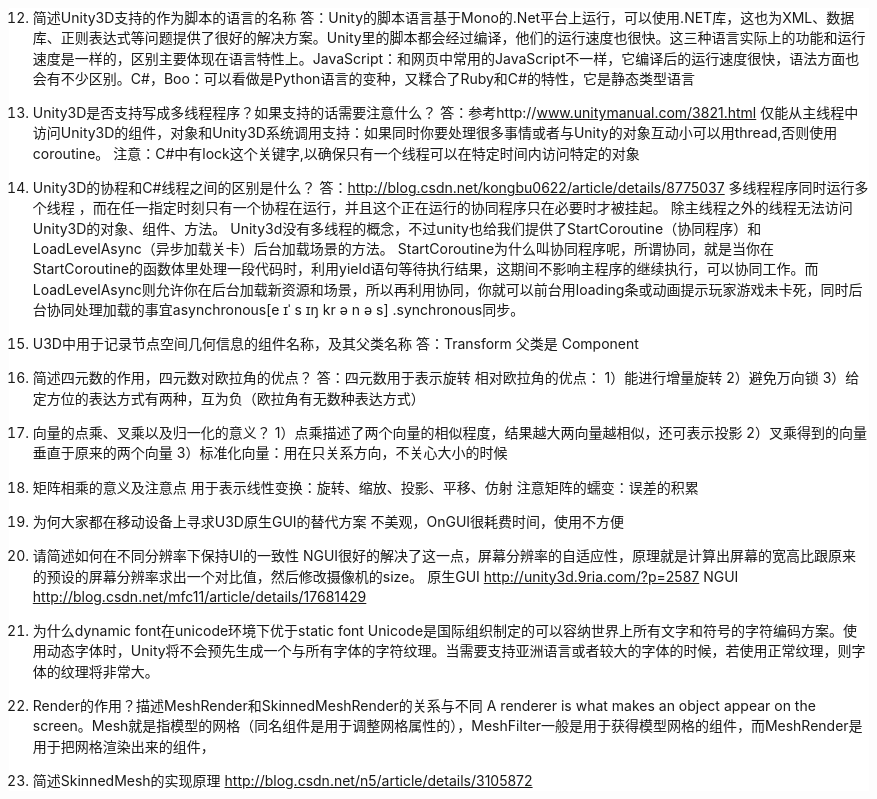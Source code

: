12. 简述Unity3D支持的作为脚本的语言的名称
  答：Unity的脚本语言基于Mono的.Net平台上运行，可以使用.NET库，这也为XML、数据库、正则表达式等问题提供了很好的解决方案。Unity里的脚本都会经过编译，他们的运行速度也很快。这三种语言实际上的功能和运行速度是一样的，区别主要体现在语言特性上。JavaScript：和网页中常用的JavaScript不一样，它编译后的运行速度很快，语法方面也会有不少区别。C#，Boo：可以看做是Python语言的变种，又糅合了Ruby和C#的特性，它是静态类型语言

13. Unity3D是否支持写成多线程程序？如果支持的话需要注意什么？
  答：参考http://www.unitymanual.com/3821.html
  仅能从主线程中访问Unity3D的组件，对象和Unity3D系统调用支持：如果同时你要处理很多事情或者与Unity的对象互动小可以用thread,否则使用coroutine。
  注意：C#中有lock这个关键字,以确保只有一个线程可以在特定时间内访问特定的对象

14. Unity3D的协程和C#线程之间的区别是什么？
  答：http://blog.csdn.net/kongbu0622/article/details/8775037
  多线程程序同时运行多个线程 ，而在任一指定时刻只有一个协程在运行，并且这个正在运行的协同程序只在必要时才被挂起。
  除主线程之外的线程无法访问Unity3D的对象、组件、方法。
  Unity3d没有多线程的概念，不过unity也给我们提供了StartCoroutine（协同程序）和LoadLevelAsync（异步加载关卡）后台加载场景的方法。 StartCoroutine为什么叫协同程序呢，所谓协同，就是当你在StartCoroutine的函数体里处理一段代码时，利用yield语句等待执行结果，这期间不影响主程序的继续执行，可以协同工作。而LoadLevelAsync则允许你在后台加载新资源和场景，所以再利用协同，你就可以前台用loading条或动画提示玩家游戏未卡死，同时后台协同处理加载的事宜asynchronous[e ɪˈ s ɪŋ kr ə n ə s] .synchronous同步。 

15. U3D中用于记录节点空间几何信息的组件名称，及其父类名称
  答：Transform 父类是 Component

16. 简述四元数的作用，四元数对欧拉角的优点？
  答：四元数用于表示旋转
  相对欧拉角的优点：
  1）能进行增量旋转
  2）避免万向锁
  3）给定方位的表达方式有两种，互为负（欧拉角有无数种表达方式）

17. 向量的点乘、叉乘以及归一化的意义？
  1）点乘描述了两个向量的相似程度，结果越大两向量越相似，还可表示投影
  2）叉乘得到的向量垂直于原来的两个向量
  3）标准化向量：用在只关系方向，不关心大小的时候

18. 矩阵相乘的意义及注意点
  用于表示线性变换：旋转、缩放、投影、平移、仿射
  注意矩阵的蠕变：误差的积累

19. 为何大家都在移动设备上寻求U3D原生GUI的替代方案
  不美观，OnGUI很耗费时间，使用不方便 

20. 请简述如何在不同分辨率下保持UI的一致性
  NGUI很好的解决了这一点，屏幕分辨率的自适应性，原理就是计算出屏幕的宽高比跟原来的预设的屏幕分辨率求出一个对比值，然后修改摄像机的size。
  原生GUI http://unity3d.9ria.com/?p=2587
  NGUI http://blog.csdn.net/mfc11/article/details/17681429

21. 为什么dynamic font在unicode环境下优于static font
  Unicode是国际组织制定的可以容纳世界上所有文字和符号的字符编码方案。使用动态字体时，Unity将不会预先生成一个与所有字体的字符纹理。当需要支持亚洲语言或者较大的字体的时候，若使用正常纹理，则字体的纹理将非常大。

22. Render的作用？描述MeshRender和SkinnedMeshRender的关系与不同
  A renderer is what makes an object appear on the screen。Mesh就是指模型的网格（同名组件是用于调整网格属性的），MeshFilter一般是用于获得模型网格的组件，而MeshRender是用于把网格渲染出来的组件，

23. 简述SkinnedMesh的实现原理
  http://blog.csdn.net/n5/article/details/3105872
